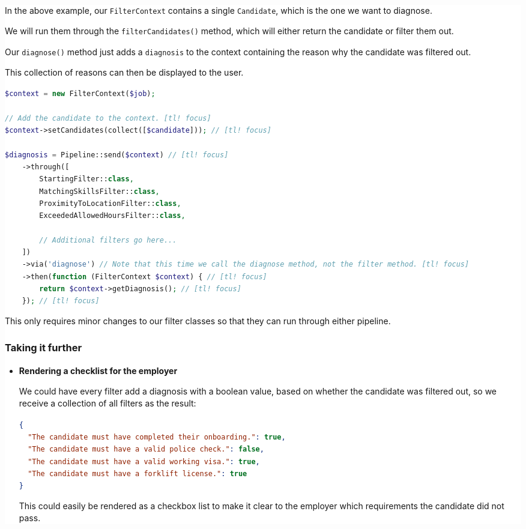 In the above example, our `FilterContext` contains a single `Candidate`, which is the one we want to diagnose.

We will run them through the `filterCandidates()` method, which will either return the candidate or filter them out.

Our `diagnose()` method just adds a `diagnosis` to the context containing the reason why the candidate was filtered out.

This collection of reasons can then be displayed to the user.

```php
$context = new FilterContext($job);

// Add the candidate to the context. [tl! focus]
$context->setCandidates(collect([$candidate])); // [tl! focus]

$diagnosis = Pipeline::send($context) // [tl! focus]
    ->through([
        StartingFilter::class,
        MatchingSkillsFilter::class,
        ProximityToLocationFilter::class,
        ExceededAllowedHoursFilter::class,
        
        // Additional filters go here...
    ])
    ->via('diagnose') // Note that this time we call the diagnose method, not the filter method. [tl! focus]
    ->then(function (FilterContext $context) { // [tl! focus]
        return $context->getDiagnosis(); // [tl! focus]
    }); // [tl! focus]
```

This only requires minor changes to our filter classes so that they can run through either pipeline.

### Taking it further

- **Rendering a checklist for the employer**

  We could have every filter add a diagnosis with a boolean value, based on whether the candidate was filtered out, so
  we receive a collection of all filters as the result:

  ```json
  {
    "The candidate must have completed their onboarding.": true,
    "The candidate must have a valid police check.": false,
    "The candidate must have a valid working visa.": true,
    "The candidate must have a forklift license.": true
  }
  ```

  This could easily be rendered as a checkbox list to make it clear to the employer which requirements the candidate did
  not pass.
